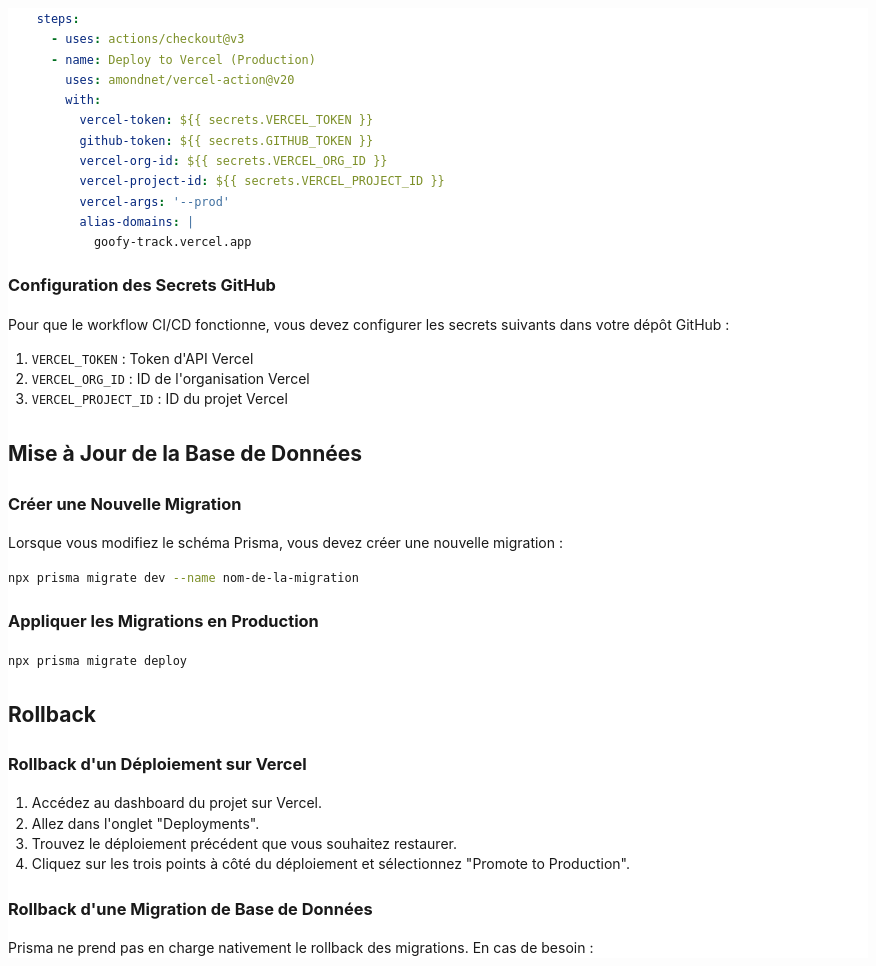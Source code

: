 ```yaml
    steps:
      - uses: actions/checkout@v3
      - name: Deploy to Vercel (Production)
        uses: amondnet/vercel-action@v20
        with:
          vercel-token: ${{ secrets.VERCEL_TOKEN }}
          github-token: ${{ secrets.GITHUB_TOKEN }}
          vercel-org-id: ${{ secrets.VERCEL_ORG_ID }}
          vercel-project-id: ${{ secrets.VERCEL_PROJECT_ID }}
          vercel-args: '--prod'
          alias-domains: |
            goofy-track.vercel.app
```

### Configuration des Secrets GitHub

Pour que le workflow CI/CD fonctionne, vous devez configurer les secrets suivants dans votre dépôt GitHub :

1. `VERCEL_TOKEN` : Token d'API Vercel
2. `VERCEL_ORG_ID` : ID de l'organisation Vercel
3. `VERCEL_PROJECT_ID` : ID du projet Vercel

## Mise à Jour de la Base de Données

### Créer une Nouvelle Migration

Lorsque vous modifiez le schéma Prisma, vous devez créer une nouvelle migration :

```bash
npx prisma migrate dev --name nom-de-la-migration
```

### Appliquer les Migrations en Production

```bash
npx prisma migrate deploy
```

## Rollback

### Rollback d'un Déploiement sur Vercel

1. Accédez au dashboard du projet sur Vercel.
2. Allez dans l'onglet "Deployments".
3. Trouvez le déploiement précédent que vous souhaitez restaurer.
4. Cliquez sur les trois points à côté du déploiement et sélectionnez "Promote to Production".

### Rollback d'une Migration de Base de Données

Prisma ne prend pas en charge nativement le rollback des migrations. En cas de besoin :
